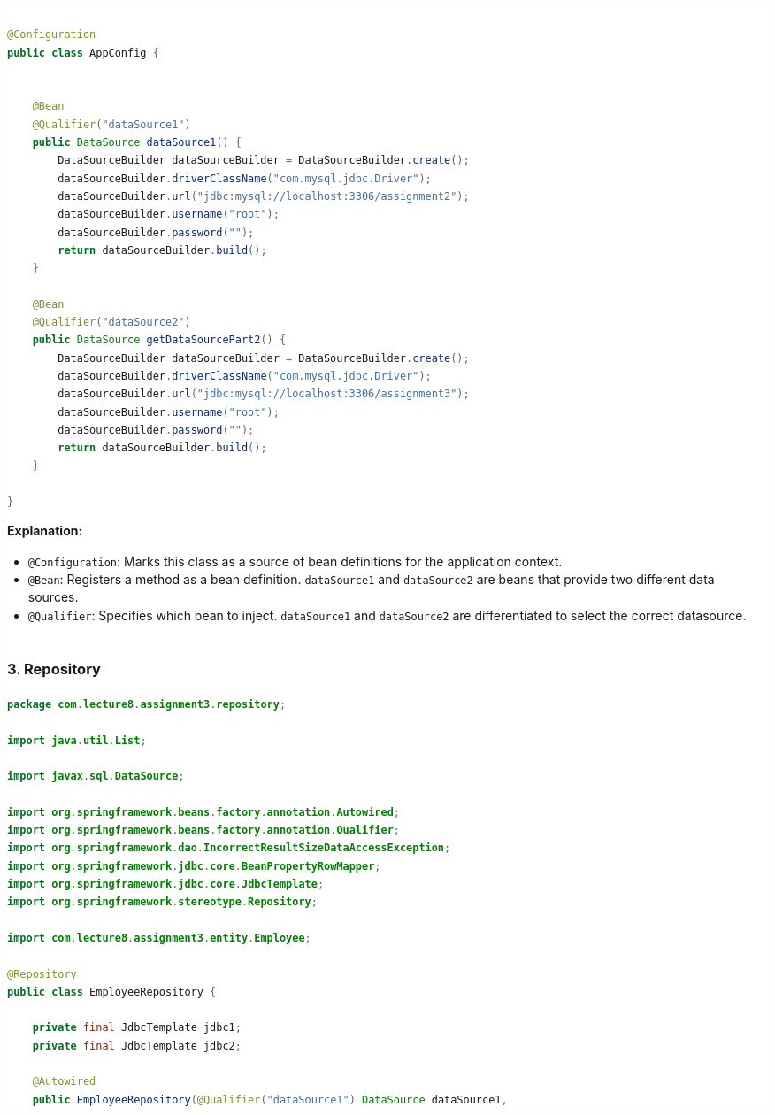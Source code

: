 
```java

@Configuration
public class AppConfig {

    
    @Bean
    @Qualifier("dataSource1")
    public DataSource dataSource1() {
        DataSourceBuilder dataSourceBuilder = DataSourceBuilder.create();
        dataSourceBuilder.driverClassName("com.mysql.jdbc.Driver");
        dataSourceBuilder.url("jdbc:mysql://localhost:3306/assignment2");
        dataSourceBuilder.username("root");
        dataSourceBuilder.password("");
        return dataSourceBuilder.build();
    }

    @Bean
    @Qualifier("dataSource2")
    public DataSource getDataSourcePart2() {
        DataSourceBuilder dataSourceBuilder = DataSourceBuilder.create();
        dataSourceBuilder.driverClassName("com.mysql.jdbc.Driver");
        dataSourceBuilder.url("jdbc:mysql://localhost:3306/assignment3");
        dataSourceBuilder.username("root");
        dataSourceBuilder.password("");
        return dataSourceBuilder.build();
    }
    
}
```
**Explanation:**
- `@Configuration`: Marks this class as a source of bean definitions for the application context.
- `@Bean`: Registers a method as a bean definition. `dataSource1` and `dataSource2` are beans that provide two different data sources.
- `@Qualifier`: Specifies which bean to inject. `dataSource1` and `dataSource2` are differentiated to select the correct datasource.


#
### 3. Repository
```java
package com.lecture8.assignment3.repository;

import java.util.List;

import javax.sql.DataSource;

import org.springframework.beans.factory.annotation.Autowired;
import org.springframework.beans.factory.annotation.Qualifier;
import org.springframework.dao.IncorrectResultSizeDataAccessException;
import org.springframework.jdbc.core.BeanPropertyRowMapper;
import org.springframework.jdbc.core.JdbcTemplate;
import org.springframework.stereotype.Repository;

import com.lecture8.assignment3.entity.Employee;

@Repository
public class EmployeeRepository {

    private final JdbcTemplate jdbc1;
    private final JdbcTemplate jdbc2;

    @Autowired
    public EmployeeRepository(@Qualifier("dataSource1") DataSource dataSource1,
```